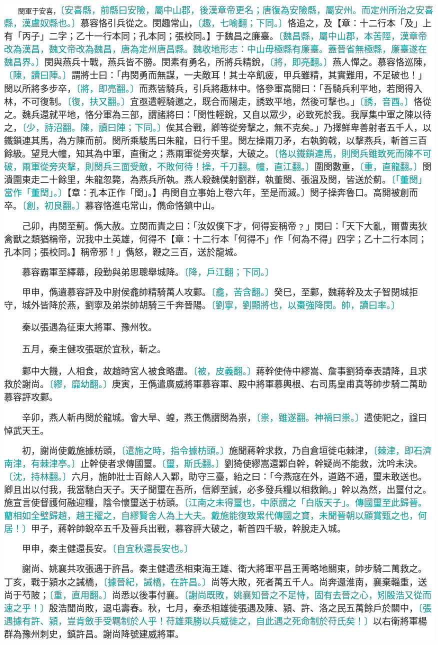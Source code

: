  　　閔軍于安喜，</font><font size=4px color="#009090"><font size=4px>〔安喜縣，前縣曰安險，屬中山郡，後漢章帝更名；唐復為安險縣，屬安州。而定州所治之安喜縣，漢盧奴縣也。〕</font></font><font size=4px>慕容恪引兵從之。閔趣常山，</font><font size=4px color="#009090"><font size=4px>〔趣，七喻翻；下同。〕</font></font><font size=4px>恪追之，及</font><span class="h"><font size=4px>【章：十二行本「及」上有「丙子」二字；乙十一行本同；孔本同；張校同。】</font></font><font size=4px>于魏昌之廉臺。</font><font size=4px color="#009090"><font size=4px>〔魏昌縣，屬中山郡，本苦陘，漢章帝改為漢昌，魏文帝改為魏昌，唐為定州唐昌縣。魏收地形志：中山毋極縣有廉臺。蓋晉省無極縣，廉臺遂在魏昌界。〕</font></font><font size=4px>閔與燕兵十戰，燕兵皆不勝。閔素有勇名，所將兵精銳，</font><font size=4px color="#009090"><font size=4px>〔將，即亮翻。〕</font></font><font size=4px>燕人憚之。慕容恪巡陳，</font><font size=4px color="#009090"><font size=4px>〔陳，讀曰陣。〕</font></font><font size=4px>謂將士曰：「冉閔勇而無謀，一夫敵耳！其士卒飢疲，甲兵雖精，其實難用，不足破也！」閔以所將多步卒，</font><font size=4px color="#009090"><font size=4px>〔將，即亮翻。〕</font></font><font size=4px>而燕皆騎兵，引兵將趣林中。恪參軍高開曰：「吾騎兵利平地，若閔得入林，不可復制。</font><font size=4px color="#009090"><font size=4px>〔復，扶又翻。〕</font></font><font size=4px>宜亟遣輕騎邀之，既合而陽走，誘致平地，然後可擊也。」</font><font size=4px color="#009090"><font size=4px>〔誘，音酉。〕</font></font><font size=4px>恪從之。魏兵還就平地，恪分軍為三部，謂諸將曰：「閔性輕銳，又自以眾少，必致死於我。我厚集中軍之陳以待之，</font><font size=4px color="#009090"><font size=4px>〔少，詩沼翻。陳，讀曰陣；下同。〕</font></font><font size=4px>俟其合戰，卿等從旁擊之，無不克矣。」乃擇鮮卑善射者五千人，以鐵鎖連其馬，為方陳而前。閔所乘駿馬曰朱龍，日行千里。閔左操兩刀矛，右執鉤戟，以擊燕兵，斬首三百餘級。望見大幢，知其為中軍，直衝之；燕兩軍從旁夾擊，大破之。</font><font size=4px color="#009090"><font size=4px>〔恪以鐵鎖連馬，則閔兵雖致死而陳不可破，兩軍從旁夾擊，則閔兵三面受敵，不敗何待！操，千刀翻。幢，直江翻。〕</font></font><font size=4px>圍閔數重，</font><font size=4px color="#009090"><font size=4px>〔重，直龍翻。〕</font></font><font size=4px>閔潰圍東走二十餘里，朱龍忽斃，為燕兵所執。燕人殺魏僕射劉群，執董閔、張溫及閔，皆送於薊。</font><font size=4px color="#009090"><font size=4px>〔「董閔」當作「董閏」。〕</font></font><font size=4px></font><span class="h"><font size=4px>【章：孔本正作「閏」。】</font></font><font size=4px>冉閔自立事始上卷六年，至是而滅。〕閔子操奔魯口。高開被創而卒。</font><font size=4px color="#009090"><font size=4px>〔創，初良翻。〕</font></font><font size=4px>慕容恪進屯常山，儁命恪鎮中山。

 　　己卯，冉閔至薊。儁大赦。立閔而責之曰：「汝奴僕下才，何得妄稱帝﹖」閔曰：「天下大亂，爾曹夷狄禽獸之類猶稱帝，況我中土英雄，何得不</font><span class="h"><font size=4px>【章：十二行本「何得不」作「何為不得」四字；乙十二行本同；孔本同；張校同。】</font></font><font size=4px>稱帝邪！」儁怒，鞭之三百，送於龍城。

 　　慕容霸軍至繹幕，段勤與弟思聰舉城降。</font><font size=4px color="#009090"><font size=4px>〔降，戶江翻；下同。〕</font></font><font size=4px>

 　　甲申，儁遺慕容評及中尉侯龕帥精騎萬人攻鄴。</font><font size=4px color="#009090"><font size=4px>〔龕，苦含翻。〕</font></font><font size=4px>癸巳，至鄴，魏蔣幹及太子智閉城拒守，城外皆降於燕，劉寧及弟崇帥胡騎三千奔晉陽。</font><font size=4px color="#009090"><font size=4px>〔劉寧，劉顯將也，以棗強降閔。帥，讀曰率。〕</font></font><font size=4px>

 　　秦以張遇為征東大將軍、豫州牧。

 　　五月，秦主健攻張琚於宜秋，斬之。

 　　鄴中大饑，人相食，故趙時宮人被食略盡。</font><font size=4px color="#009090"><font size=4px>〔被，皮義翻。〕</font></font><font size=4px>蔣幹使侍中繆嵩、詹事劉猗奉表請降，且求救於謝尚。</font><font size=4px color="#009090"><font size=4px>〔繆，靡幼翻。〕</font></font><font size=4px>庚寅，王儁遣廣威將軍慕容軍、殿中將軍慕輿根、右司馬皇甫真等帥步騎二萬助慕容評攻鄴。

 　　辛卯，燕人斬冉閔於龍城。會大旱、蝗，燕王儁謂閔為祟，</font><font size=4px color="#009090"><font size=4px>〔祟，雖遂翻。神禍曰祟。〕</font></font><font size=4px>遣使祀之，諡曰悼武天王。

 　　初，謝尚使戴施據枋頭，</font><font size=4px color="#009090"><font size=4px>〔遣施之時，指令據枋頭。〕</font></font><font size=4px>施聞蔣幹求救，乃自倉垣徙屯棘津，</font><font size=4px color="#009090"><font size=4px>〔棘津，即石濟南津，有棘津亭。〕</font></font><font size=4px>止幹使者求傳國璽。</font><font size=4px color="#009090"><font size=4px>〔璽，斯氏翻。〕</font></font><font size=4px>劉猗使繆嵩還鄴白幹，幹疑尚不能救，沈吟未決。</font><font size=4px color="#009090"><font size=4px>〔沈，持林翻。〕</font></font><font size=4px>六月，施帥壯士百餘人入鄴，助守三臺，紿之曰：「今燕寇在外，道路不通，璽未敢送也。卿且出以付我，我當馳白天子。天子聞璽在吾所，信卿至誠，必多發兵糧以相救餉。」幹以為然，出璽付之。施宣言使督護何融迎糧，陰令懷璽送于枋頭。</font><font size=4px color="#009090"><font size=4px>〔江南之未得璽也，中原謂之「白版天子」。傳國璽至此歸晉。藺相如全璧歸趙，趙王擢之，自繆賢舍人為上大夫。戴施能復致累代傳國之寶，未聞晉朝以顯賞甄之也，何居！〕</font></font><font size=4px>甲子，蔣幹帥銳卒五千及晉兵出戰，慕容評大破之，斬首四千級，幹脫走入城。

 　　甲申，秦主健還長安。</font><font size=4px color="#009090"><font size=4px>〔自宜秋還長安也。〕</font></font><font size=4px>

 　　謝尚、姚襄共攻張遇于許昌。秦主健遣丞相東海王雄、衛大將軍平昌王菁略地關東，帥步騎二萬救之。丁亥，戰于潁水之誡橋，</font><font size=4px color="#009090"><font size=4px>〔據晉紀，誡橋，在許昌。〕</font></font><font size=4px>尚等大敗，死者萬五千人。尚奔還淮南，襄棄輜重，送尚于芍陂；</font><font size=4px color="#009090"><font size=4px>〔重，直用翻。〕</font></font><font size=4px>尚悉以後事付襄。</font><font size=4px color="#009090"><font size=4px>〔謝尚既敗，姚襄知晉之不足恃，固有去晉之心，矧殷浩又從而速之乎！〕</font></font><font size=4px>殷浩聞尚敗，退屯壽春。秋，七月，秦丞相雄徙張遇及陳、潁、許、洛之民五萬餘戶於關中，</font><font size=4px color="#009090"><font size=4px>〔張遇據有許、潁，豈肯斂手受羈制於人乎！苻雄乘勝以兵威徙之，自此遇之死命制於苻氏矣！〕</font></font><font size=4px>以右衛將軍楊群為豫州刺史，鎮許昌。謝尚降號建威將軍。
